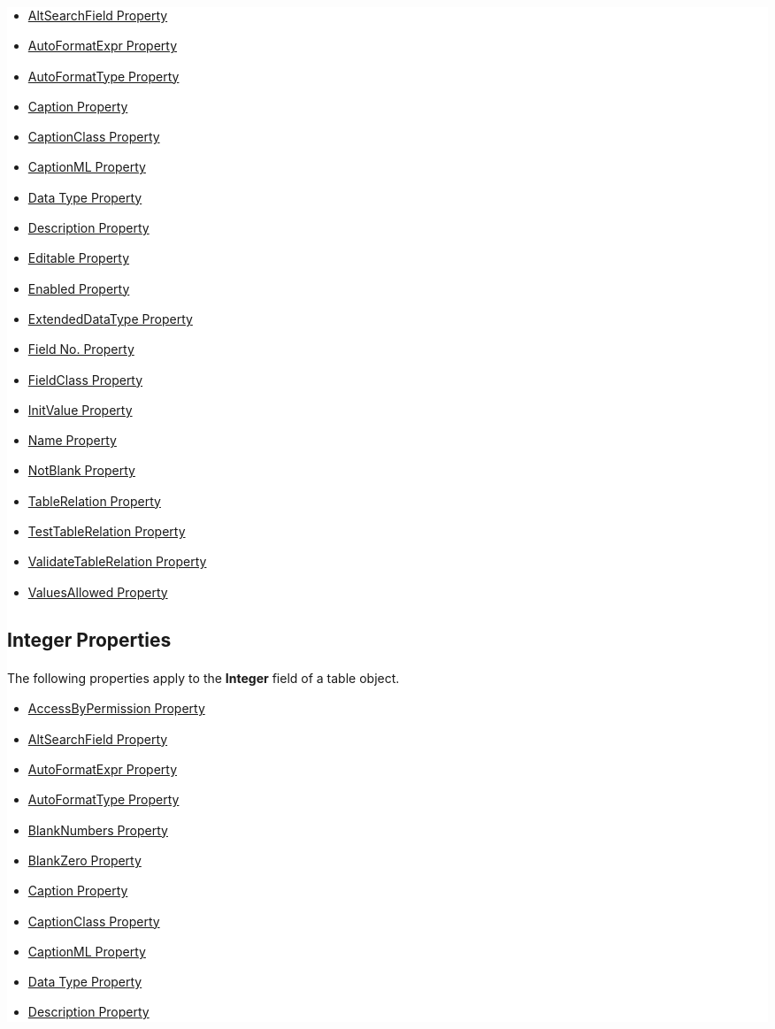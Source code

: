 -   [AltSearchField Property](devenv-altsearchfield-property.md)  

-   [AutoFormatExpr Property](devenv-autoformatexpr-property.md)  

-   [AutoFormatType Property](devenv-autoformattype-property.md)  

-   [Caption Property](devenv-caption-property.md)  

-   [CaptionClass Property](devenv-captionclass-property.md)  

-   [CaptionML Property](devenv-captionml-property.md)  

-   [Data Type Property](devenv-data-type-property.md)  

-   [Description Property](devenv-description-property.md)  

-   [Editable Property](devenv-editable-property.md)  

-   [Enabled Property](devenv-enabled-property.md)  

-   [ExtendedDataType Property](devenv-extendeddatatype-property.md)  

-   [Field No. Property](devenv-field-no.-property.md)  

-   [FieldClass Property](devenv-fieldclass-property.md)  

-   [InitValue Property](devenv-initvalue-property.md)  

-   [Name Property](devenv-name-property.md)  

-   [NotBlank Property](devenv-notblank-property.md)  

-   [TableRelation Property](devenv-tablerelation-property.md)  

-   [TestTableRelation Property](devenv-testtablerelation-property.md)  

-   [ValidateTableRelation Property](devenv-validatetablerelation-property.md)  

-   [ValuesAllowed Property](devenv-valuesallowed-property.md)  

## Integer Properties  
 The following properties apply to the **Integer** field of a table object.  

-   [AccessByPermission Property](devenv-accessbypermission-property.md)  

-   [AltSearchField Property](devenv-altsearchfield-property.md)  

-   [AutoFormatExpr Property](devenv-autoformatexpr-property.md)  

-   [AutoFormatType Property](devenv-autoformattype-property.md)  

-   [BlankNumbers Property](devenv-blanknumbers-property.md)  

-   [BlankZero Property](devenv-blankzero-property.md)  

-   [Caption Property](devenv-caption-property.md)  

-   [CaptionClass Property](devenv-captionclass-property.md)  

-   [CaptionML Property](devenv-captionml-property.md)  

-   [Data Type Property](devenv-data-type-property.md)  

-   [Description Property](devenv-description-property.md)  
